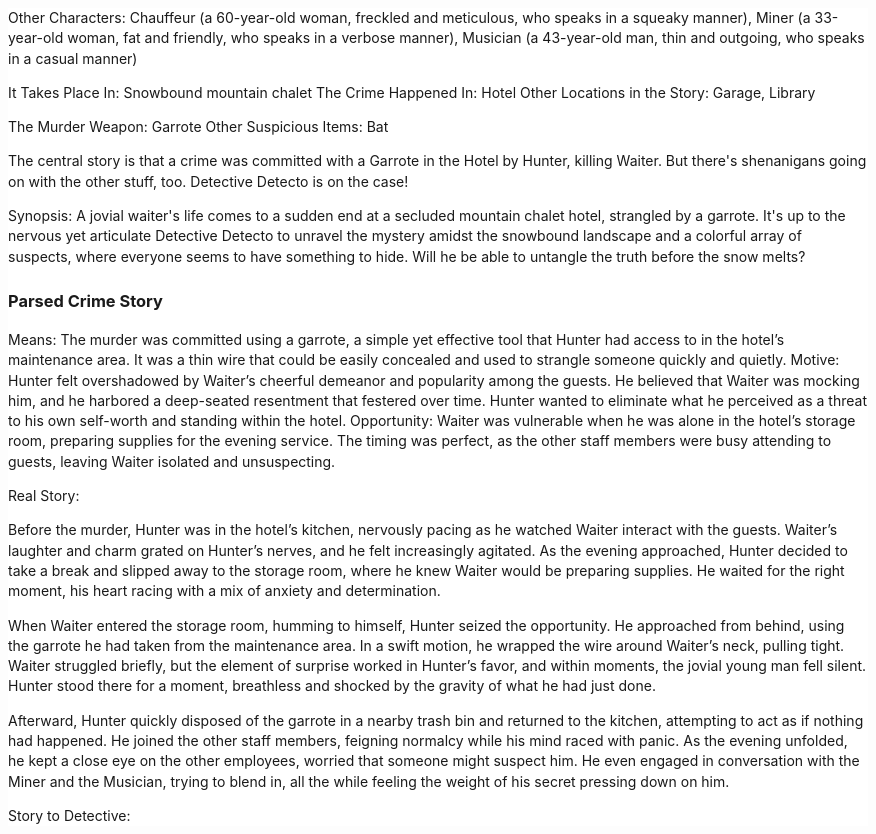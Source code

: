 Other Characters:
Chauffeur (a 60-year-old woman, freckled and meticulous, who speaks in a squeaky manner), Miner (a 33-year-old woman, fat and friendly, who speaks in a verbose manner), Musician (a 43-year-old man, thin and outgoing, who speaks in a casual manner)

It Takes Place In: Snowbound mountain chalet
The Crime Happened In: Hotel
Other Locations in the Story: Garage, Library

The Murder Weapon: Garrote
Other Suspicious Items: Bat

The central story is that a crime was committed with a Garrote in the Hotel by Hunter, killing Waiter. But there's shenanigans going on with the other stuff, too. Detective Detecto is on the case!

Synopsis: A jovial waiter's life comes to a sudden end at a secluded mountain chalet hotel, strangled by a garrote. It's up to the nervous yet articulate Detective Detecto to unravel the mystery amidst the snowbound landscape and a colorful array of suspects, where everyone seems to have something to hide. Will he be able to untangle the truth before the snow melts?

### Parsed Crime Story

Means: The murder was committed using a garrote, a simple yet effective tool that Hunter had access to in the hotel’s maintenance area. It was a thin wire that could be easily concealed and used to strangle someone quickly and quietly.
Motive: Hunter felt overshadowed by Waiter’s cheerful demeanor and popularity among the guests. He believed that Waiter was mocking him, and he harbored a deep-seated resentment that festered over time. Hunter wanted to eliminate what he perceived as a threat to his own self-worth and standing within the hotel.
Opportunity: Waiter was vulnerable when he was alone in the hotel’s storage room, preparing supplies for the evening service. The timing was perfect, as the other staff members were busy attending to guests, leaving Waiter isolated and unsuspecting.

Real Story: 


Before the murder, Hunter was in the hotel’s kitchen, nervously pacing as he watched Waiter interact with the guests. Waiter’s laughter and charm grated on Hunter’s nerves, and he felt increasingly agitated. As the evening approached, Hunter decided to take a break and slipped away to the storage room, where he knew Waiter would be preparing supplies. He waited for the right moment, his heart racing with a mix of anxiety and determination.

When Waiter entered the storage room, humming to himself, Hunter seized the opportunity. He approached from behind, using the garrote he had taken from the maintenance area. In a swift motion, he wrapped the wire around Waiter’s neck, pulling tight. Waiter struggled briefly, but the element of surprise worked in Hunter’s favor, and within moments, the jovial young man fell silent. Hunter stood there for a moment, breathless and shocked by the gravity of what he had just done.

Afterward, Hunter quickly disposed of the garrote in a nearby trash bin and returned to the kitchen, attempting to act as if nothing had happened. He joined the other staff members, feigning normalcy while his mind raced with panic. As the evening unfolded, he kept a close eye on the other employees, worried that someone might suspect him. He even engaged in conversation with the Miner and the Musician, trying to blend in, all the while feeling the weight of his secret pressing down on him.


Story to Detective: 
